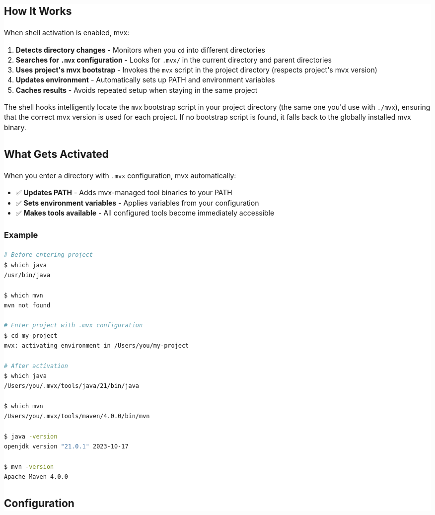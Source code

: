 ## How It Works

When shell activation is enabled, mvx:

1. **Detects directory changes** - Monitors when you `cd` into different directories
2. **Searches for `.mvx` configuration** - Looks for `.mvx/` in the current directory and parent directories
3. **Uses project's mvx bootstrap** - Invokes the `mvx` script in the project directory (respects project's mvx version)
4. **Updates environment** - Automatically sets up PATH and environment variables
5. **Caches results** - Avoids repeated setup when staying in the same project

The shell hooks intelligently locate the `mvx` bootstrap script in your project directory (the same one you'd use with `./mvx`), ensuring that the correct mvx version is used for each project. If no bootstrap script is found, it falls back to the globally installed mvx binary.

## What Gets Activated

When you enter a directory with `.mvx` configuration, mvx automatically:

- ✅ **Updates PATH** - Adds mvx-managed tool binaries to your PATH
- ✅ **Sets environment variables** - Applies variables from your configuration
- ✅ **Makes tools available** - All configured tools become immediately accessible

### Example

```bash
# Before entering project
$ which java
/usr/bin/java

$ which mvn
mvn not found

# Enter project with .mvx configuration
$ cd my-project
mvx: activating environment in /Users/you/my-project

# After activation
$ which java
/Users/you/.mvx/tools/java/21/bin/java

$ which mvn
/Users/you/.mvx/tools/maven/4.0.0/bin/mvn

$ java -version
openjdk version "21.0.1" 2023-10-17

$ mvn -version
Apache Maven 4.0.0
```

## Configuration

